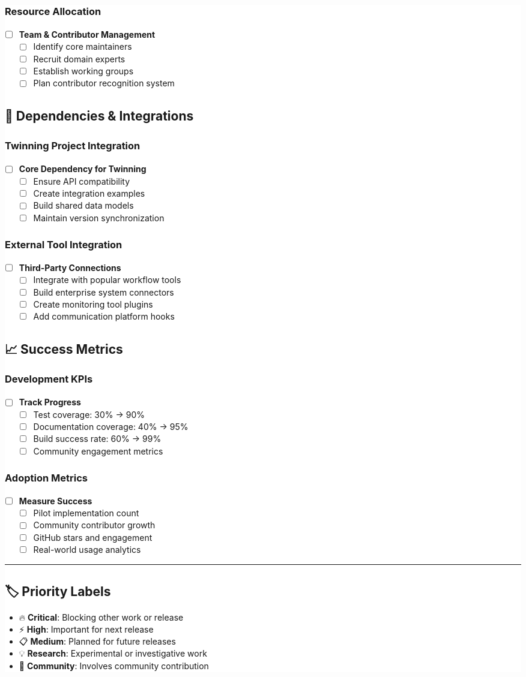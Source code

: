 ### Resource Allocation
- [ ] **Team & Contributor Management**
  - [ ] Identify core maintainers
  - [ ] Recruit domain experts
  - [ ] Establish working groups
  - [ ] Plan contributor recognition system

## 🔗 Dependencies & Integrations

### Twinning Project Integration
- [ ] **Core Dependency for Twinning**
  - [ ] Ensure API compatibility
  - [ ] Create integration examples
  - [ ] Build shared data models
  - [ ] Maintain version synchronization

### External Tool Integration
- [ ] **Third-Party Connections**
  - [ ] Integrate with popular workflow tools
  - [ ] Build enterprise system connectors
  - [ ] Create monitoring tool plugins
  - [ ] Add communication platform hooks

## 📈 Success Metrics

### Development KPIs
- [ ] **Track Progress**
  - [ ] Test coverage: 30% → 90%
  - [ ] Documentation coverage: 40% → 95%
  - [ ] Build success rate: 60% → 99%
  - [ ] Community engagement metrics

### Adoption Metrics
- [ ] **Measure Success**
  - [ ] Pilot implementation count
  - [ ] Community contributor growth
  - [ ] GitHub stars and engagement
  - [ ] Real-world usage analytics

---

## 🏷️ Priority Labels

- 🔥 **Critical**: Blocking other work or release
- ⚡ **High**: Important for next release
- 📋 **Medium**: Planned for future releases
- 💡 **Research**: Experimental or investigative work
- 🌟 **Community**: Involves community contribution
